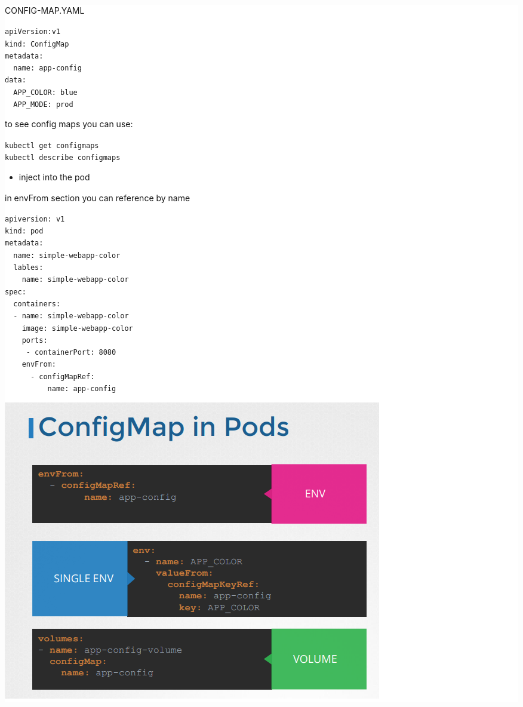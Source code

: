   CONFIG-MAP.YAML
  ```
  apiVersion:v1
  kind: ConfigMap
  metadata:
    name: app-config
  data:
    APP_COLOR: blue
    APP_MODE: prod
  ```

to see config maps you can use:
```
kubectl get configmaps
kubectl describe configmaps
```

- inject into the pod

in envFrom section you can reference by name

```
apiversion: v1
kind: pod
metadata:
  name: simple-webapp-color
  lables:
    name: simple-webapp-color
spec:
  containers:
  - name: simple-webapp-color
    image: simple-webapp-color
    ports:
     - containerPort: 8080
    envFrom:
      - configMapRef:
          name: app-config 
```

![Descripción de la imagen](.\Images\configmaps.png)
